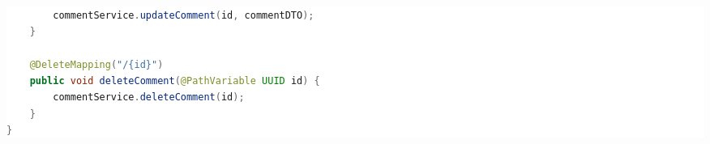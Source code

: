 ```java
        commentService.updateComment(id, commentDTO);
    }

    @DeleteMapping("/{id}")
    public void deleteComment(@PathVariable UUID id) {
        commentService.deleteComment(id);
    }
}
```
